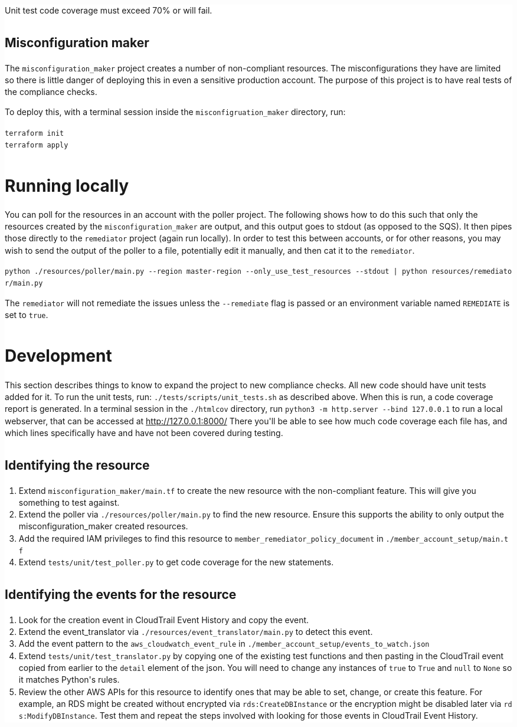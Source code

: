 Unit test code coverage must exceed 70% or will fail.

## Misconfiguration maker

The `misconfiguration_maker` project creates a number of non-compliant resources. The misconfigurations they have are limited so there is little danger of deploying this in even a sensitive production account. The purpose of this project is to have real tests of the compliance checks.

To deploy this, with a terminal session inside the `misconfigruation_maker` directory, run:
```
terraform init
terraform apply
```

# Running locally
You can poll for the resources in an account with the poller project. The following shows how to do this such that only the resources created by the `misconfiguration_maker` are output, and this output goes to stdout (as opposed to the SQS).  It then pipes those directly to the `remediator` project (again run locally).  In order to test this between accounts, or for other reasons, you may wish to send the output of the poller to a file, potentially edit it manually, and then cat it to the `remediator`.

```
python ./resources/poller/main.py --region master-region --only_use_test_resources --stdout | python resources/remediator/main.py
```

The `remediator` will not remediate the issues unless the `--remediate` flag is passed or an environment variable named `REMEDIATE` is set to `true`.

# Development
This section describes things to know to expand the project to new compliance checks.  All new code should have unit tests added for it.  To run the unit tests, run: `./tests/scripts/unit_tests.sh` as described above.  When this is run, a code coverage report is generated.  In a terminal session in the `./htmlcov` directory, run `python3 -m http.server --bind 127.0.0.1` to run a local webserver, that can be accessed at http://127.0.0.1:8000/  There you'll be able to see how much code coverage each file has, and which lines specifically have and have not been covered during testing.


## Identifying the resource
1. Extend `misconfiguration_maker/main.tf` to create the new resource with the non-compliant feature.  This will give you something to test against.
1. Extend the poller via `./resources/poller/main.py` to find the new resource.  Ensure this supports the ability to only output the misconfiguration_maker created resources.
1. Add the required IAM privileges to find this resource to `member_remediator_policy_document` in `./member_account_setup/main.tf`
1. Extend `tests/unit/test_poller.py` to get code coverage for the new statements.

## Identifying the events for the resource
1. Look for the creation event in CloudTrail Event History and copy the event.
1. Extend the event_translator via `./resources/event_translator/main.py` to detect this event.
1. Add the event pattern to the `aws_cloudwatch_event_rule` in `./member_account_setup/events_to_watch.json`
1. Extend `tests/unit/test_translator.py` by copying one of the existing test functions and then pasting in the CloudTrail event copied from earlier to the `detail` element of the json.  You will need to change any instances of `true` to `True` and `null` to `None` so it matches Python's rules.
1. Review the other AWS APIs for this resource to identify ones that may be able to set, change, or create this feature.  For example, an RDS might be created without encrypted via `rds:CreateDBInstance` or the encryption might be disabled later via `rds:ModifyDBInstance`. Test them and repeat the steps involved with looking for those events in CloudTrail Event History.
